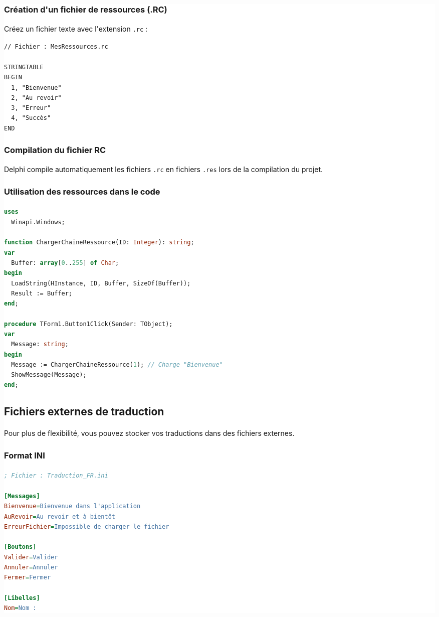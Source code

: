 ### Création d'un fichier de ressources (.RC)

Créez un fichier texte avec l'extension `.rc` :

```
// Fichier : MesRessources.rc

STRINGTABLE
BEGIN
  1, "Bienvenue"
  2, "Au revoir"
  3, "Erreur"
  4, "Succès"
END
```

### Compilation du fichier RC

Delphi compile automatiquement les fichiers `.rc` en fichiers `.res` lors de la compilation du projet.

### Utilisation des ressources dans le code

```pascal
uses
  Winapi.Windows;

function ChargerChaineRessource(ID: Integer): string;
var
  Buffer: array[0..255] of Char;
begin
  LoadString(HInstance, ID, Buffer, SizeOf(Buffer));
  Result := Buffer;
end;

procedure TForm1.Button1Click(Sender: TObject);
var
  Message: string;
begin
  Message := ChargerChaineRessource(1); // Charge "Bienvenue"
  ShowMessage(Message);
end;
```

## Fichiers externes de traduction

Pour plus de flexibilité, vous pouvez stocker vos traductions dans des fichiers externes.

### Format INI

```ini
; Fichier : Traduction_FR.ini

[Messages]
Bienvenue=Bienvenue dans l'application
AuRevoir=Au revoir et à bientôt
ErreurFichier=Impossible de charger le fichier

[Boutons]
Valider=Valider
Annuler=Annuler
Fermer=Fermer

[Libelles]
Nom=Nom :
```